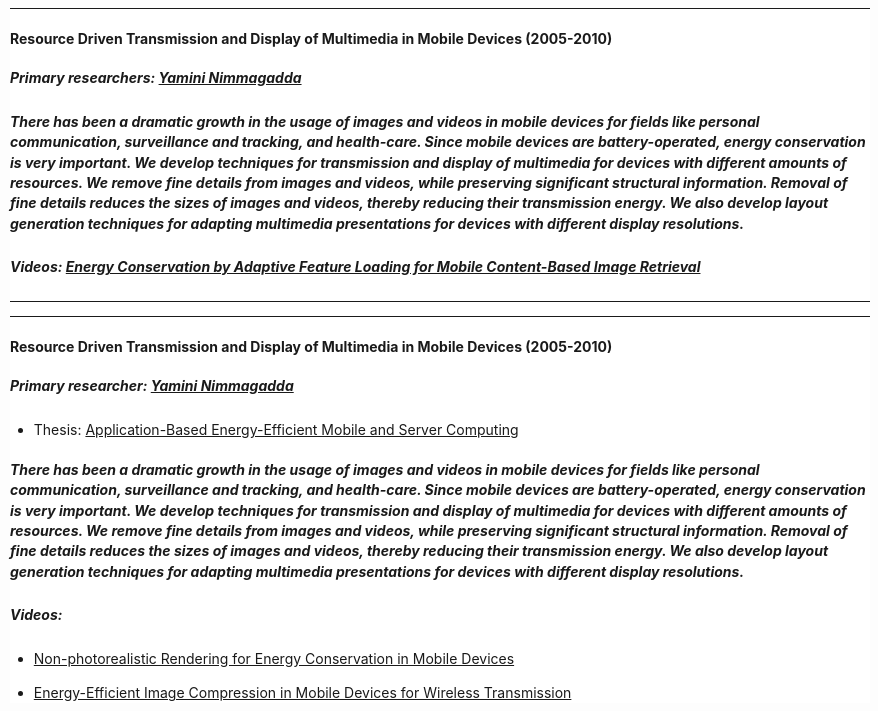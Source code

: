 
---
#### **Resource Driven Transmission and Display of Multimedia in Mobile Devices (2005-2010)**
##### Primary researchers: [Yamini Nimmagadda](http://web.ics.purdue.edu/~ynimmaga)

##### There has been a dramatic growth in the usage of images and videos in mobile devices for fields like personal communication, surveillance and tracking, and health-care. Since mobile devices are battery-operated, energy conservation is very important. We develop techniques for transmission and display of multimedia for devices with different amounts of resources. We remove fine details from images and videos, while preserving significant structural information. Removal of fine details reduces the sizes of images and videos, thereby reducing their transmission energy. We also develop layout generation techniques for adapting multimedia presentations for devices with different display resolutions.

##### Videos: [Energy Conservation by Adaptive Feature Loading for Mobile Content-Based Image Retrieval](http://web.ics.purdue.edu/%7Ekumar25/islped08/islped08.html)
---

---
#### **Resource Driven Transmission and Display of Multimedia in Mobile Devices (2005-2010)**
##### Primary researcher: [Yamini Nimmagadda](http://web.ics.purdue.edu/~ynimmaga)
* Thesis: [Application-Based Energy-Efficient Mobile and Server Computing](https://drive.google.com/uc?id=1fLT1R1gfssZBGXZfPVVzhhGxQuMa6cnn)

##### There has been a dramatic growth in the usage of images and videos in mobile devices for fields like personal communication, surveillance and tracking, and health-care. Since mobile devices are battery-operated, energy conservation is very important. We develop techniques for transmission and display of multimedia for devices with different amounts of resources. We remove fine details from images and videos, while preserving significant structural information. Removal of fine details reduces the sizes of images and videos, thereby reducing their transmission energy. We also develop layout generation techniques for adapting multimedia presentations for devices with different display resolutions.

##### Videos:
* [Non-photorealistic Rendering for Energy Conservation in Mobile Devices](http://web.ics.purdue.edu/~ynimmaga/EI2008.html)
- [Energy-Efficient Image Compression in Mobile Devices for Wireless Transmission](http://web.ics.purdue.edu/~ynimmaga/icme_recording/icme_recording.html)
